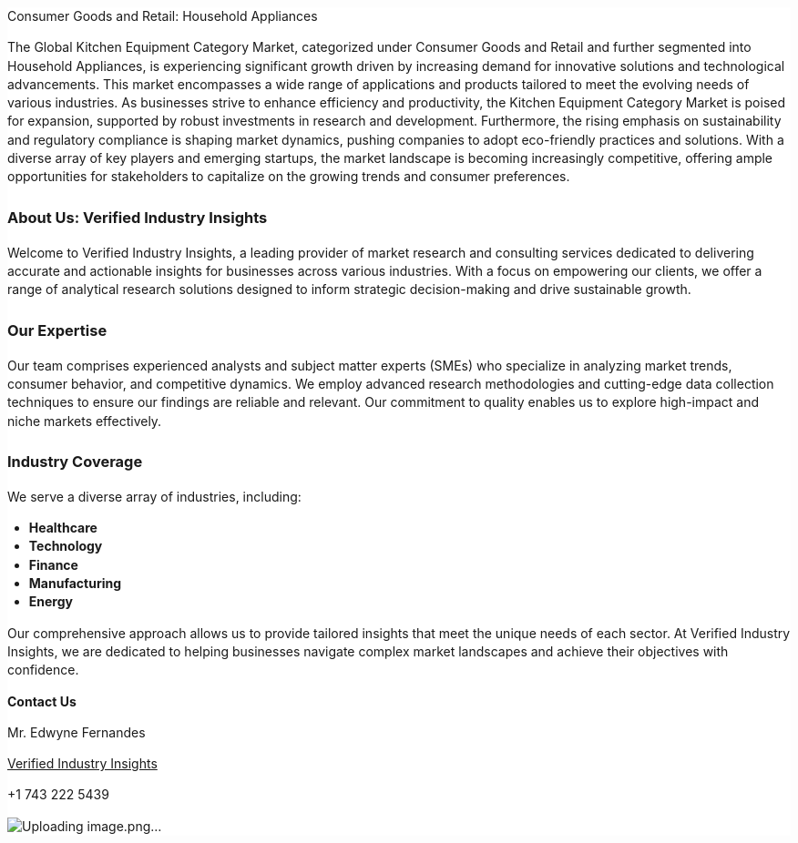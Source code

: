 Consumer Goods and Retail: Household Appliances </h3><p>The Global Kitchen Equipment Category Market, categorized under Consumer Goods and Retail and further segmented into Household Appliances, is experiencing significant growth driven by increasing demand for innovative solutions and technological advancements. This market encompasses a wide range of applications and products tailored to meet the evolving needs of various industries. As businesses strive to enhance efficiency and productivity, the Kitchen Equipment Category Market is poised for expansion, supported by robust investments in research and development. Furthermore, the rising emphasis on sustainability and regulatory compliance is shaping market dynamics, pushing companies to adopt eco-friendly practices and solutions. With a diverse array of key players and emerging startups, the market landscape is becoming increasingly competitive, offering ample opportunities for stakeholders to capitalize on the growing trends and consumer preferences.</p><h3>About Us: Verified Industry Insights</h3><p>Welcome to Verified Industry Insights, a leading provider of market research and consulting services dedicated to delivering accurate and actionable insights for businesses across various industries. With a focus on empowering our clients, we offer a range of analytical research solutions designed to inform strategic decision-making and drive sustainable growth.</p><h3>Our Expertise</h3><p>Our team comprises experienced analysts and subject matter experts (SMEs) who specialize in analyzing market trends, consumer behavior, and competitive dynamics. We employ advanced research methodologies and cutting-edge data collection techniques to ensure our findings are reliable and relevant. Our commitment to quality enables us to explore high-impact and niche markets effectively.</p><h3>Industry Coverage</h3><p>We serve a diverse array of industries, including:</p><ul><li><strong>Healthcare</strong></li><li><strong>Technology</strong></li><li><strong>Finance</strong></li><li><strong>Manufacturing</strong></li><li><strong>Energy</strong></li></ul><p>Our comprehensive approach allows us to provide tailored insights that meet the unique needs of each sector. At Verified Industry Insights, we are dedicated to helping businesses navigate complex market landscapes and achieve their objectives with confidence.</p><p><strong>Contact Us</strong></p><p>Mr. Edwyne Fernandes</p><p><a href="https://www.verifiedindustryinsights.com/">Verified Industry Insights</a></p><p>+1 743 222 5439</p>
![Uploading image.png…]()
